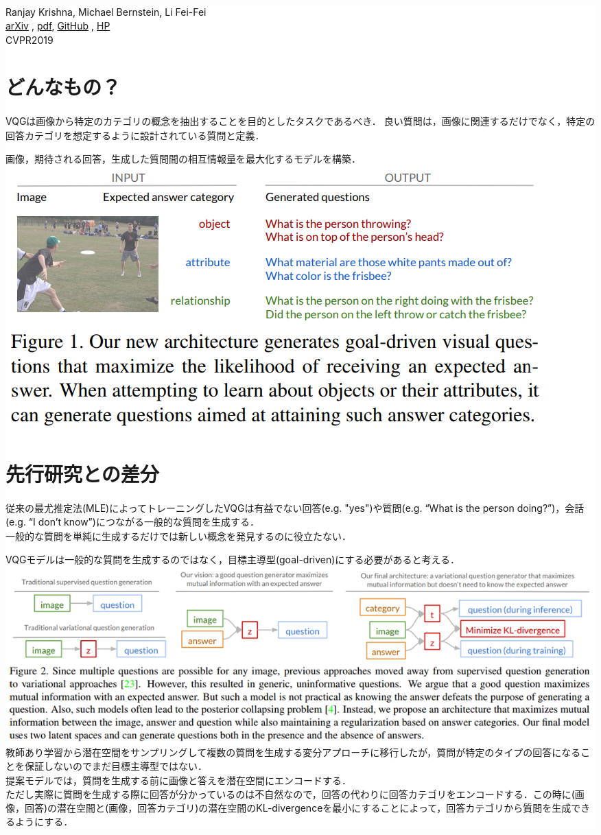Ranjay Krishna, Michael Bernstein, Li Fei-Fei  
[arXiv](https://arxiv.org/abs/1903.11207#) , [pdf](https://arxiv.org/pdf/1903.11207.pdf), [GitHub](https://github.com/ranjaykrishna/iq) , [HP](https://cs.stanford.edu/people/ranjaykrishna/iq/index.html)  
CVPR2019


# どんなもの？
VQGは画像から特定のカテゴリの概念を抽出することを目的としたタスクであるべき．
良い質問は，画像に関連するだけでなく，特定の回答カテゴリを想定するように設計されている質問と定義．  

画像，期待される回答，生成した質問間の相互情報量を最大化するモデルを構築．
![fig1](fig1.png)  

# 先行研究との差分
従来の最尤推定法(MLE)によってトレーニングしたVQGは有益でない回答(e.g. "yes")や質問(e.g. “What is the person doing?”)，会話(e.g. “I don’t know”)につながる一般的な質問を生成する．  
一般的な質問を単純に生成するだけでは新しい概念を発見するのに役立たない．  

VQGモデルは一般的な質問を生成するのではなく，目標主導型(goal-driven)にする必要があると考える．  
![fig2](fig2.png)  
教師あり学習から潜在空間をサンプリングして複数の質問を生成する変分アプローチに移行したが，質問が特定のタイプの回答になることを保証しないのでまだ目標主導型ではない．  
提案モデルでは，質問を生成する前に画像と答えを潜在空間にエンコードする．  
ただし実際に質問を生成する際に回答が分かっているのは不自然なので，回答の代わりに回答カテゴリをエンコードする．この時に(画像，回答)の潜在空間と(画像，回答カテゴリ)の潜在空間のKL-divergenceを最小にすることによって，回答カテゴリから質問を生成できるようにする．
